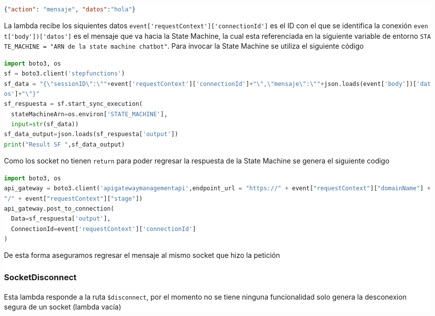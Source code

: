 ```json
{"action": "mensaje", "datos":"hola"}
```

La lambda recibe los siquientes datos ```event['requestContext']['connectionId']``` es el ID con el que se identifica la conexión ```event['body'])['datos']``` es el mensaje que va hacia la State Machine, la cual esta referenciada en la siguiente variable de entorno ```STATE_MACHINE = "ARN de la state machine chatbot"```. Para invocar la State Machine se utiliza el siguiente código

```python
import boto3, os
sf = boto3.client('stepfunctions')
sf_data = "{\"sessionID\":\""+event['requestContext']['connectionId']+"\",\"mensaje\":\""+json.loads(event['body'])['datos']+"\"}"
sf_respuesta = sf.start_sync_execution(
  stateMachineArn=os.environ['STATE_MACHINE'],
  input=str(sf_data))
sf_data_output=json.loads(sf_respuesta['output'])
print("Result SF ",sf_data_output)
```
Como los socket no tienen `return` para poder regresar la respuesta de la State Machine se genera el siguiente codigo
```python
import boto3, os
api_gateway = boto3.client('apigatewaymanagementapi',endpoint_url = "https://" + event["requestContext"]["domainName"] + "/" + event["requestContext"]["stage"])
api_gateway.post_to_connection(
  Data=sf_respuesta['output'],
  ConnectionId=event['requestContext']['connectionId']
)
```
De esta forma aseguramos regresar el mensaje al mismo socket que hizo la petición

### SocketDisconnect
Esta lambda responde a la ruta `$disconnect`, por el momento no se tiene ninguna funcionalidad solo genera la desconexion segura de un socket (lambda vacía)
